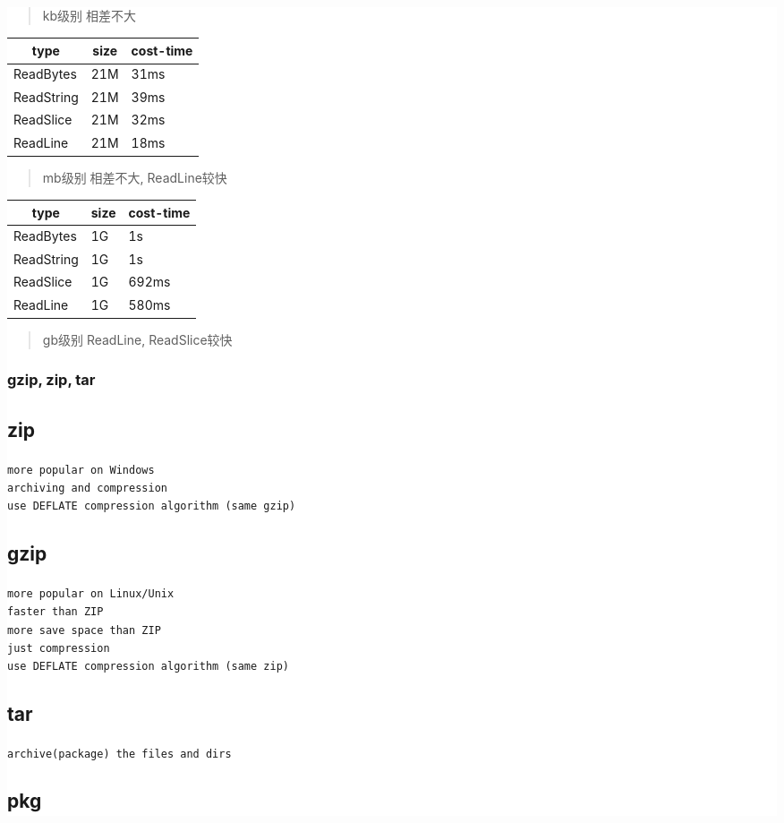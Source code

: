 > kb级别 相差不大

| type       | size | cost-time |
| ---------- | ---- | --------- |
| ReadBytes  | 21M  | 31ms      |
| ReadString | 21M  | 39ms      |
| ReadSlice  | 21M  | 32ms      |
| ReadLine   | 21M  | 18ms      |

> mb级别 相差不大, ReadLine较快

| type       | size | cost-time |
| ---------- | ---- | --------- |
| ReadBytes  | 1G   | 1s        |
| ReadString | 1G   | 1s        |
| ReadSlice  | 1G   | 692ms     |
| ReadLine   | 1G   | 580ms     |

> gb级别 ReadLine, ReadSlice较快

### gzip, zip, tar

## zip

```txt
more popular on Windows
archiving and compression
use DEFLATE compression algorithm (same gzip)
```

## gzip

```txt
more popular on Linux/Unix
faster than ZIP
more save space than ZIP
just compression
use DEFLATE compression algorithm (same zip)
```

## tar

```txt
archive(package) the files and dirs
```


## pkg
